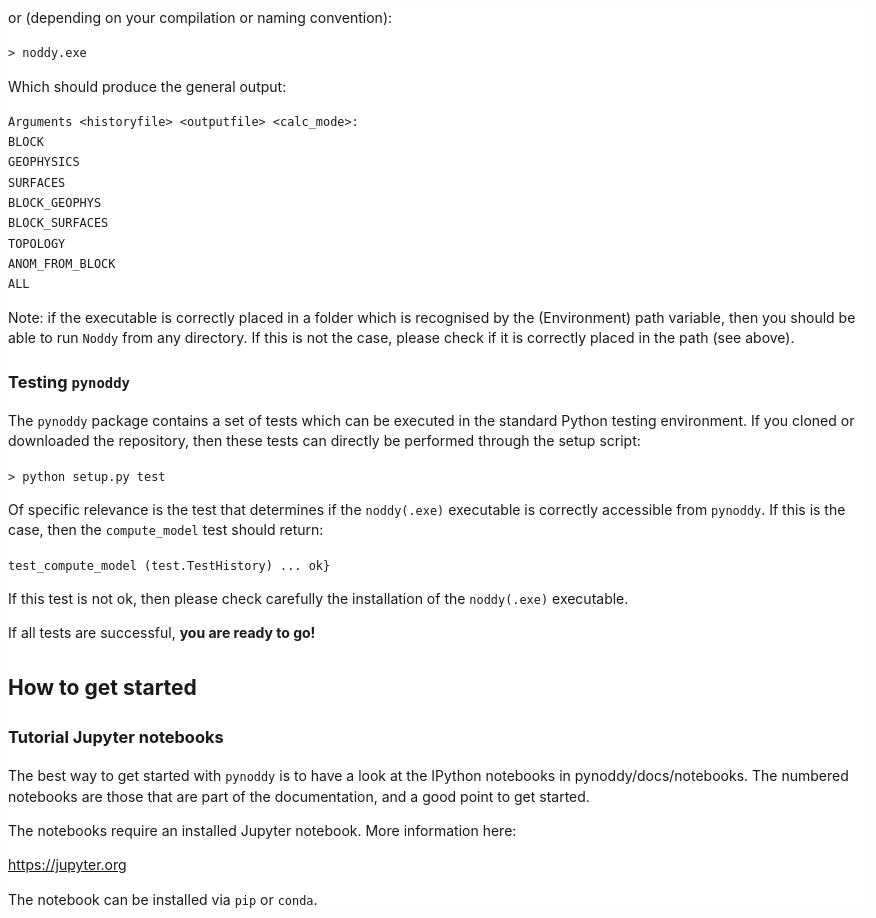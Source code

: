 or (depending on your compilation or naming convention):

	> noddy.exe

Which should produce the general output:

```
Arguments <historyfile> <outputfile> <calc_mode>:
BLOCK
GEOPHYSICS
SURFACES
BLOCK_GEOPHYS
BLOCK_SURFACES
TOPOLOGY
ANOM_FROM_BLOCK
ALL
```

Note: if the executable is correctly placed in a folder which is
recognised by the (Environment) path variable, then you should be able
to run ``Noddy`` from any directory. If this is not the case,
please check if it is correctly placed in the path (see above).

### Testing ``pynoddy``

The ``pynoddy`` package contains a set of tests which can be
executed in the standard Python testing environment. If you cloned or
downloaded the repository, then these tests can directly be performed
through the setup script:

	> python setup.py test

Of specific relevance is the test that determines if the
``noddy(.exe)`` executable is correctly accessible from
``pynoddy``. If this is the case, then the
``compute_model`` test should return:

	test_compute_model (test.TestHistory) ... ok}

If this test is not ok, then please check carefully the installation
of the ``noddy(.exe)`` executable.

If all tests are successful, **you are ready to go!**

## How to get started

### Tutorial Jupyter notebooks

The best way to get started with ``pynoddy`` is to have a look at the IPython notebooks
in pynoddy/docs/notebooks. The numbered notebooks are those that are part of the
documentation, and a good point to get started.

The notebooks require an installed Jupyter notebook. More information here:

https://jupyter.org

The notebook can be installed via ``pip`` or ``conda``.
